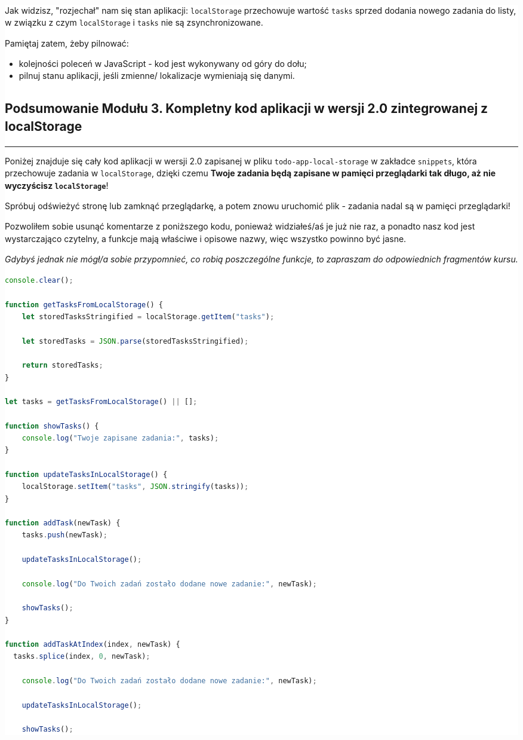 Jak widzisz, "rozjechał" nam się stan aplikacji: `localStorage` przechowuje wartość `tasks` sprzed dodania nowego zadania do listy, w związku z czym `localStorage` i `tasks` nie są zsynchronizowane.

Pamiętaj zatem, żeby pilnować:

- kolejności poleceń w JavaScript - kod jest wykonywany od góry do dołu;
- pilnuj stanu aplikacji, jeśli zmienne/ lokalizacje wymieniają się danymi.

## Podsumowanie Modułu 3. Kompletny kod aplikacji w wersji 2.0 zintegrowanej z localStorage

---

Poniżej znajduje się cały kod aplikacji w wersji 2.0 zapisanej w pliku `todo-app-local-storage` w zakładce `snippets`, która przechowuje zadania w `localStorage`, dzięki czemu **Twoje zadania będą zapisane w pamięci przeglądarki tak długo, aż nie wyczyścisz `localStorage`**!

Spróbuj odświeżyć stronę lub zamknąć przeglądarkę, a potem znowu uruchomić plik - zadania nadal są w pamięci przeglądarki!

Pozwoliłem sobie usunąć komentarze z poniższego kodu, ponieważ widziałeś/aś je już nie raz, a ponadto nasz kod jest wystarczająco czytelny, a funkcje mają właściwe i opisowe nazwy, więc wszystko powinno być jasne.

*Gdybyś jednak nie mógł/a sobie przypomnieć, co robią poszczególne funkcje, to zapraszam do odpowiednich fragmentów kursu.*

```javascript
console.clear();

function getTasksFromLocalStorage() {
	let storedTasksStringified = localStorage.getItem("tasks");

	let storedTasks = JSON.parse(storedTasksStringified);

	return storedTasks;
}

let tasks = getTasksFromLocalStorage() || [];

function showTasks() {
	console.log("Twoje zapisane zadania:", tasks);
}

function updateTasksInLocalStorage() {
	localStorage.setItem("tasks", JSON.stringify(tasks));
}

function addTask(newTask) {
	tasks.push(newTask);

	updateTasksInLocalStorage();

	console.log("Do Twoich zadań zostało dodane nowe zadanie:", newTask);

	showTasks();
}

function addTaskAtIndex(index, newTask) {
  tasks.splice(index, 0, newTask);

	console.log("Do Twoich zadań zostało dodane nowe zadanie:", newTask);

	updateTasksInLocalStorage();

	showTasks();
```